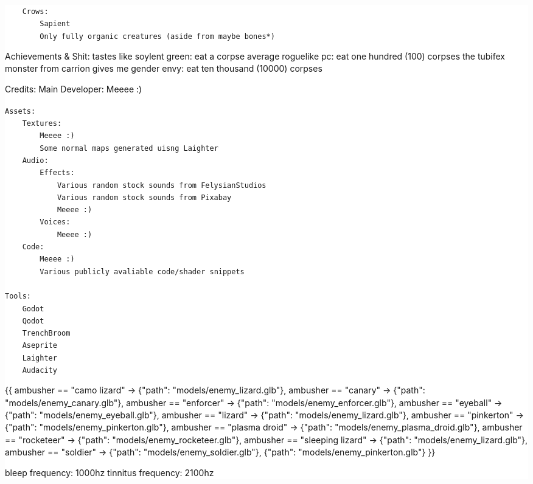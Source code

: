 
		Crows:
			Sapient
			Only fully organic creatures (aside from maybe bones*)


Achievements & Shit:
	tastes like soylent green:
		eat a corpse
	average roguelike pc:
		eat one hundred (100) corpses
	the tubifex monster from carrion gives me gender envy:
		eat ten thousand (10000) corpses


Credits:
	Main Developer:
		Meeee :)

	Assets:
		Textures:
			Meeee :)
			Some normal maps generated uisng Laighter
		Audio:
			Effects:
				Various random stock sounds from FelysianStudios
				Various random stock sounds from Pixabay
				Meeee :)
			Voices:
				Meeee :)
		Code:
			Meeee :)
			Various publicly avaliable code/shader snippets

	Tools:
		Godot
		Qodot
		TrenchBroom
		Aseprite
		Laighter
		Audacity

{{ 
	ambusher == "camo lizard" -> {"path": "models/enemy_lizard.glb"}, 
	ambusher == "canary" -> {"path": "models/enemy_canary.glb"}, 
	ambusher == "enforcer" -> {"path": "models/enemy_enforcer.glb"}, 
	ambusher == "eyeball" -> {"path": "models/enemy_eyeball.glb"}, 
	ambusher == "lizard" -> {"path": "models/enemy_lizard.glb"}, 
	ambusher == "pinkerton" -> {"path": "models/enemy_pinkerton.glb"}, 
	ambusher == "plasma droid" -> {"path": "models/enemy_plasma_droid.glb"}, 
	ambusher == "rocketeer" -> {"path": "models/enemy_rocketeer.glb"}, 
	ambusher == "sleeping lizard" -> {"path": "models/enemy_lizard.glb"}, 
	ambusher == "soldier" -> {"path": "models/enemy_soldier.glb"}, 
	{"path": "models/enemy_pinkerton.glb"} 
}}

bleep frequency: 1000hz
tinnitus frequency: 2100hz
